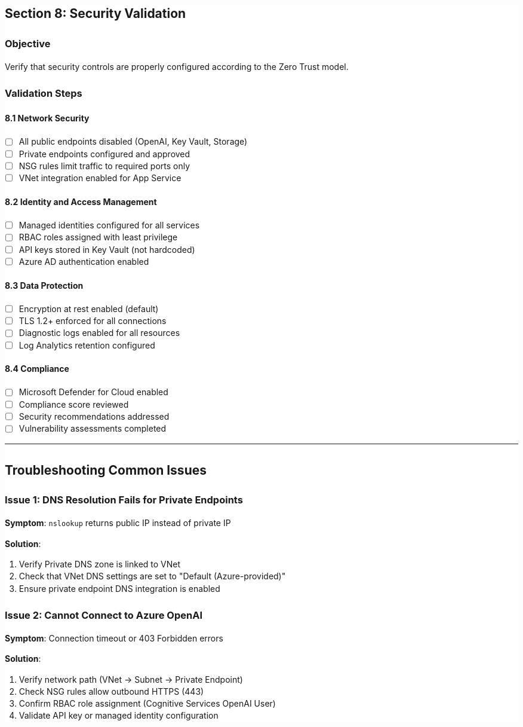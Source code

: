 
## Section 8: Security Validation

### Objective
Verify that security controls are properly configured according to the Zero Trust model.

### Validation Steps

#### 8.1 Network Security
- [ ] All public endpoints disabled (OpenAI, Key Vault, Storage)
- [ ] Private endpoints configured and approved
- [ ] NSG rules limit traffic to required ports only
- [ ] VNet integration enabled for App Service

#### 8.2 Identity and Access Management
- [ ] Managed identities configured for all services
- [ ] RBAC roles assigned with least privilege
- [ ] API keys stored in Key Vault (not hardcoded)
- [ ] Azure AD authentication enabled

#### 8.3 Data Protection
- [ ] Encryption at rest enabled (default)
- [ ] TLS 1.2+ enforced for all connections
- [ ] Diagnostic logs enabled for all resources
- [ ] Log Analytics retention configured

#### 8.4 Compliance
- [ ] Microsoft Defender for Cloud enabled
- [ ] Compliance score reviewed
- [ ] Security recommendations addressed
- [ ] Vulnerability assessments completed

---

## Troubleshooting Common Issues

### Issue 1: DNS Resolution Fails for Private Endpoints
**Symptom**: `nslookup` returns public IP instead of private IP

**Solution**:
1. Verify Private DNS zone is linked to VNet
2. Check that VNet DNS settings are set to "Default (Azure-provided)"
3. Ensure private endpoint DNS integration is enabled

### Issue 2: Cannot Connect to Azure OpenAI
**Symptom**: Connection timeout or 403 Forbidden errors

**Solution**:
1. Verify network path (VNet → Subnet → Private Endpoint)
2. Check NSG rules allow outbound HTTPS (443)
3. Confirm RBAC role assignment (Cognitive Services OpenAI User)
4. Validate API key or managed identity configuration
